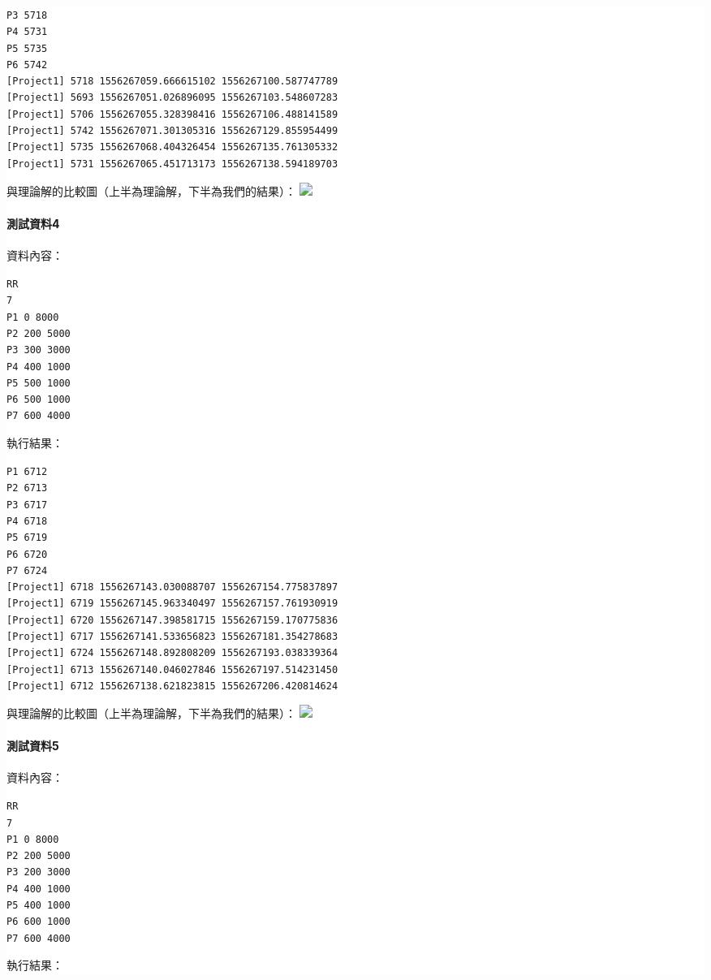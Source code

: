 ```
P3 5718
P4 5731
P5 5735
P6 5742
[Project1] 5718 1556267059.666615102 1556267100.587747789
[Project1] 5693 1556267051.026896095 1556267103.548607283
[Project1] 5706 1556267055.328398416 1556267106.488141589
[Project1] 5742 1556267071.301305316 1556267129.855954499
[Project1] 5735 1556267068.404326454 1556267135.761305332
[Project1] 5731 1556267065.451713173 1556267138.594189703
```
與理論解的比較圖（上半為理論解，下半為我們的結果）：
![](https://i.imgur.com/H11TA0H.png)


#### 測試資料4
資料內容：
```
RR
7
P1 0 8000
P2 200 5000
P3 300 3000
P4 400 1000
P5 500 1000
P6 500 1000
P7 600 4000
```
執行結果：
```
P1 6712
P2 6713
P3 6717
P4 6718
P5 6719
P6 6720
P7 6724
[Project1] 6718 1556267143.030088707 1556267154.775837897
[Project1] 6719 1556267145.963340497 1556267157.761930919
[Project1] 6720 1556267147.398581715 1556267159.170775836
[Project1] 6717 1556267141.533656823 1556267181.354278683
[Project1] 6724 1556267148.892808209 1556267193.038339364
[Project1] 6713 1556267140.046027846 1556267197.514231450
[Project1] 6712 1556267138.621823815 1556267206.420814624
```
與理論解的比較圖（上半為理論解，下半為我們的結果）：
![](https://i.imgur.com/GgiodyK.png)


#### 測試資料5
資料內容：
```
RR
7
P1 0 8000
P2 200 5000
P3 200 3000
P4 400 1000
P5 400 1000
P6 600 1000
P7 600 4000
```
執行結果：
```
```